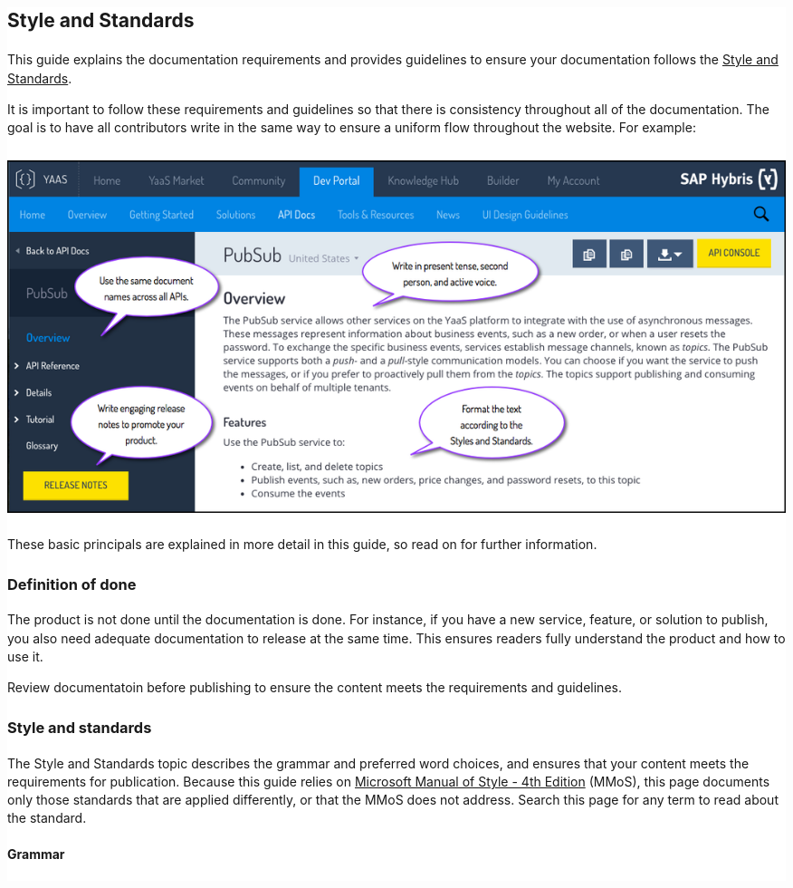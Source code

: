 ## Style and Standards

This guide explains the documentation requirements and provides guidelines to ensure your documentation follows the <a href="#StyleAndStandards">Style and Standards</a>.

It is important to follow these requirements and guidelines so that there is consistency throughout all of the documentation. The goal is to have all contributors write in the same way to ensure a uniform flow throughout the website. For example:<br><br>
<img src="img/DocGuidelinesOview.png" width="1400" height="400" alt="Consistency is key.">

These basic principals are explained in more detail in this guide, so read on for further information.

### Definition of done

The product is not done until the documentation is done. For instance, if you have a new service, feature, or solution to publish, you also need adequate documentation to release at the same time. This ensures readers fully understand the product and how to use it.

Review documentatoin before publishing to ensure the content meets the requirements and guidelines.

<a id="StyleAndStandards"></a>
### Style and standards

The Style and Standards topic describes the grammar and preferred word choices, and ensures that your content meets the requirements for publication. Because this guide relies on <a href="http://www.amazon.com/Microsoft-Manual-Style-4th-Edition/dp/0735648719">Microsoft Manual of Style - 4th Edition</a> (MMoS), this page documents only those standards that are applied differently, or that the MMoS does not address. Search this page for any term to read about the standard.

#### Grammar

<table class="table table-striped table-glossary techne-table">
<thead>
